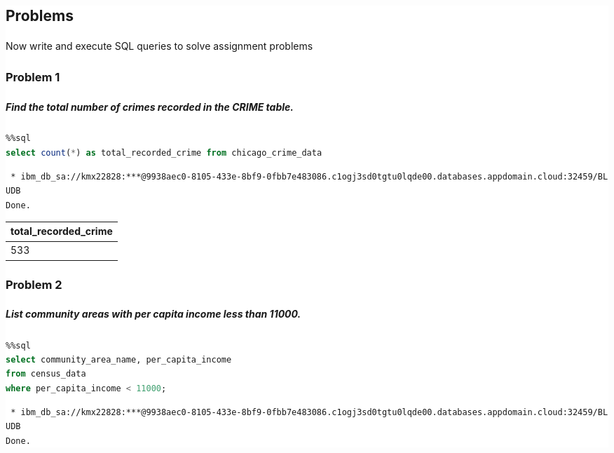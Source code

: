 

## Problems

Now write and execute SQL queries to solve assignment problems

### Problem 1

##### Find the total number of crimes recorded in the CRIME table.



```sql
%%sql 
select count(*) as total_recorded_crime from chicago_crime_data 
```

     * ibm_db_sa://kmx22828:***@9938aec0-8105-433e-8bf9-0fbb7e483086.c1ogj3sd0tgtu0lqde00.databases.appdomain.cloud:32459/BLUDB
    Done.





<table>
    <thead>
        <tr>
            <th>total_recorded_crime</th>
        </tr>
    </thead>
    <tbody>
        <tr>
            <td>533</td>
        </tr>
    </tbody>
</table>



### Problem 2

##### List community areas with per capita income less than 11000.



```sql
%%sql 
select community_area_name, per_capita_income
from census_data
where per_capita_income < 11000;
```

     * ibm_db_sa://kmx22828:***@9938aec0-8105-433e-8bf9-0fbb7e483086.c1ogj3sd0tgtu0lqde00.databases.appdomain.cloud:32459/BLUDB
    Done.
